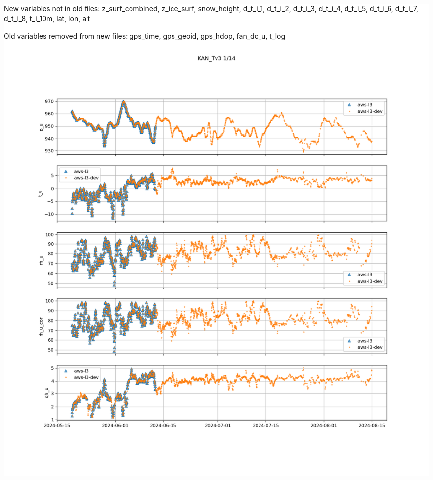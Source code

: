New variables not in old files:
z_surf_combined, z_ice_surf, snow_height, d_t_i_1, d_t_i_2, d_t_i_3, d_t_i_4, d_t_i_5, d_t_i_6, d_t_i_7, d_t_i_8, t_i_10m, lat, lon, alt

Old variables removed from new files:
gps_time, gps_geoid, gps_hdop, fan_dc_u, t_log
 
![KAN_Tv3](../figures/aws-l3_versus_aws-l3-dev_20240815/KAN_Tv3_0.png)